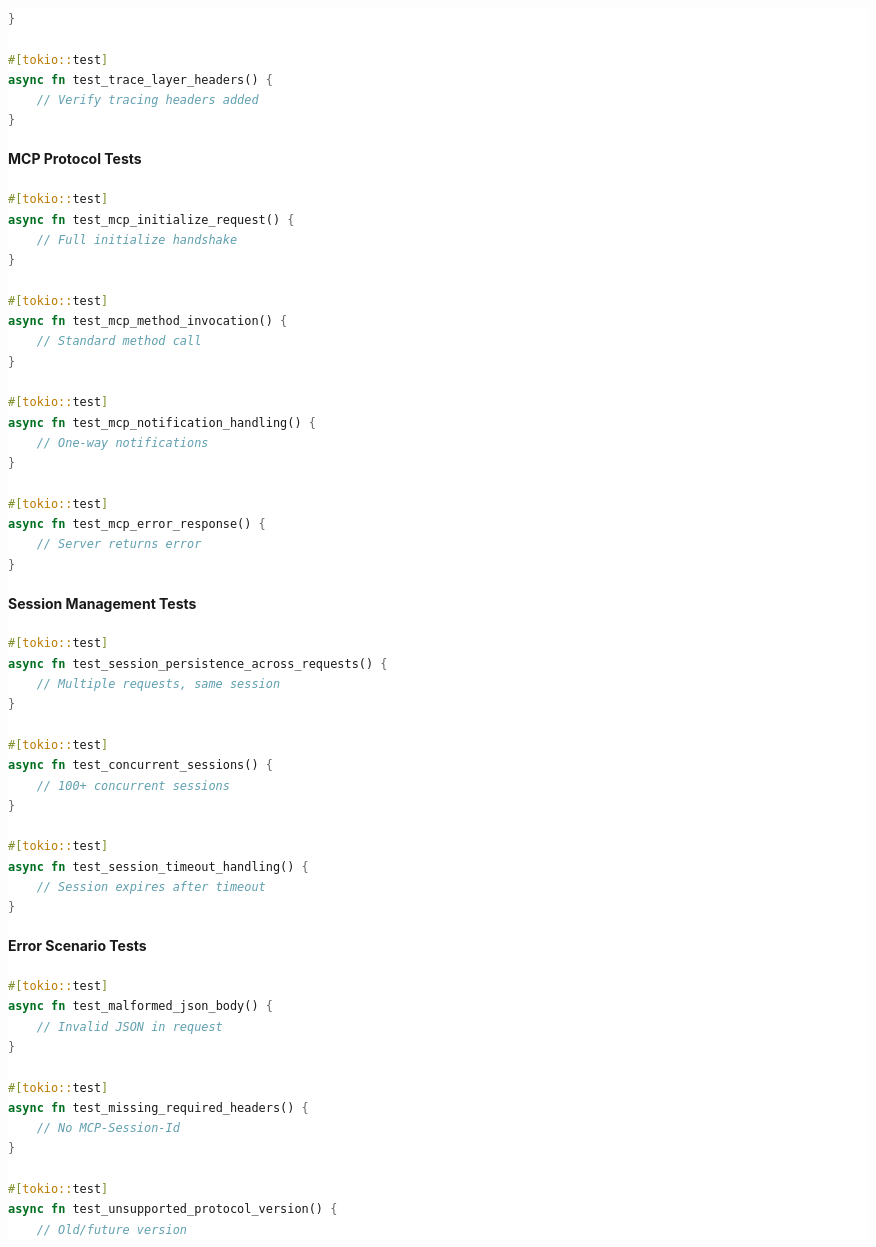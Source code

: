 ```rust
}

#[tokio::test]
async fn test_trace_layer_headers() {
    // Verify tracing headers added
}
```

#### MCP Protocol Tests
```rust
#[tokio::test]
async fn test_mcp_initialize_request() {
    // Full initialize handshake
}

#[tokio::test]
async fn test_mcp_method_invocation() {
    // Standard method call
}

#[tokio::test]
async fn test_mcp_notification_handling() {
    // One-way notifications
}

#[tokio::test]
async fn test_mcp_error_response() {
    // Server returns error
}
```

#### Session Management Tests
```rust
#[tokio::test]
async fn test_session_persistence_across_requests() {
    // Multiple requests, same session
}

#[tokio::test]
async fn test_concurrent_sessions() {
    // 100+ concurrent sessions
}

#[tokio::test]
async fn test_session_timeout_handling() {
    // Session expires after timeout
}
```

#### Error Scenario Tests
```rust
#[tokio::test]
async fn test_malformed_json_body() {
    // Invalid JSON in request
}

#[tokio::test]
async fn test_missing_required_headers() {
    // No MCP-Session-Id
}

#[tokio::test]
async fn test_unsupported_protocol_version() {
    // Old/future version
```